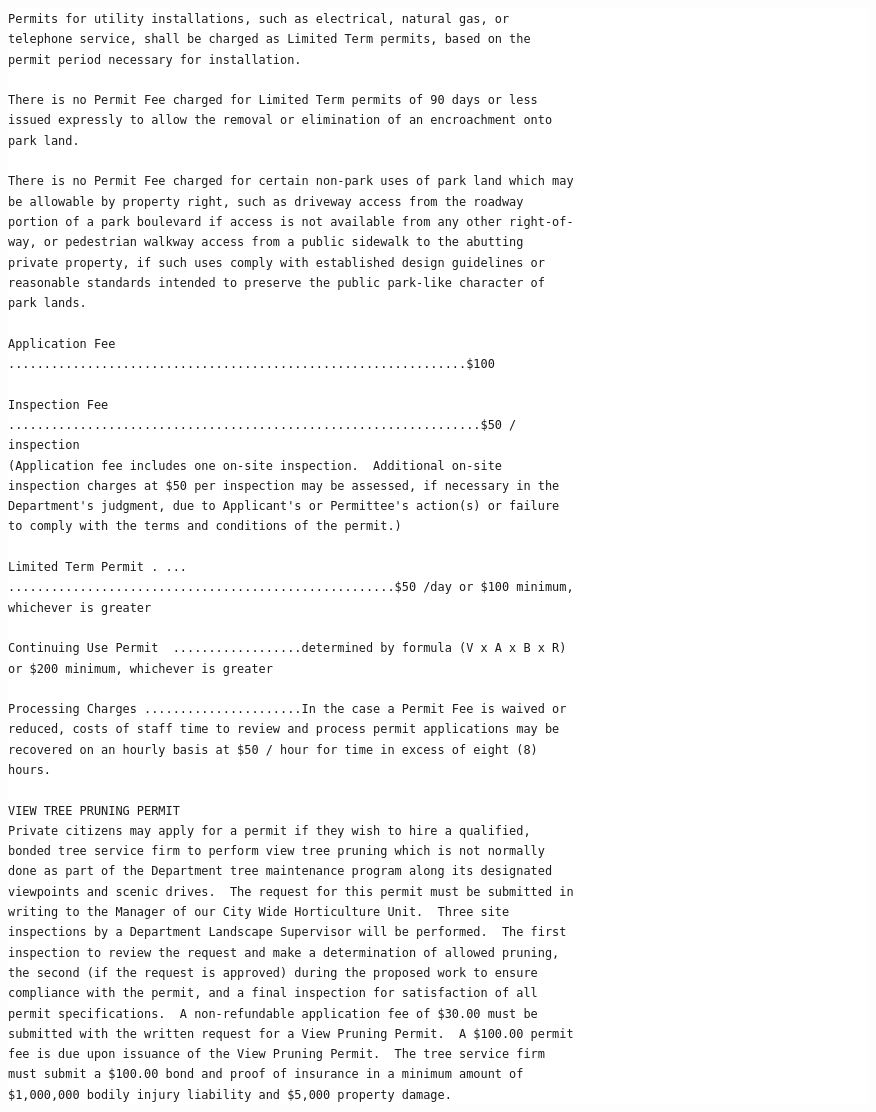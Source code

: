     Permits for utility installations, such as electrical, natural gas, or  
    telephone service, shall be charged as Limited Term permits, based on the  
    permit period necessary for installation.  
  
    There is no Permit Fee charged for Limited Term permits of 90 days or less  
    issued expressly to allow the removal or elimination of an encroachment onto  
    park land.  
  
    There is no Permit Fee charged for certain non-park uses of park land which may  
    be allowable by property right, such as driveway access from the roadway  
    portion of a park boulevard if access is not available from any other right-of-  
    way, or pedestrian walkway access from a public sidewalk to the abutting  
    private property, if such uses comply with established design guidelines or  
    reasonable standards intended to preserve the public park-like character of  
    park lands.  
  
    Application Fee  
    ................................................................$100  
  
    Inspection Fee  
    ..................................................................$50 /  
    inspection  
    (Application fee includes one on-site inspection.  Additional on-site  
    inspection charges at $50 per inspection may be assessed, if necessary in the  
    Department's judgment, due to Applicant's or Permittee's action(s) or failure  
    to comply with the terms and conditions of the permit.)  
  
    Limited Term Permit . ...  
    ......................................................$50 /day or $100 minimum,  
    whichever is greater  
  
    Continuing Use Permit  ..................determined by formula (V x A x B x R)  
    or $200 minimum, whichever is greater  
  
    Processing Charges ......................In the case a Permit Fee is waived or  
    reduced, costs of staff time to review and process permit applications may be  
    recovered on an hourly basis at $50 / hour for time in excess of eight (8)  
    hours.  
  
    VIEW TREE PRUNING PERMIT  
    Private citizens may apply for a permit if they wish to hire a qualified,  
    bonded tree service firm to perform view tree pruning which is not normally  
    done as part of the Department tree maintenance program along its designated  
    viewpoints and scenic drives.  The request for this permit must be submitted in  
    writing to the Manager of our City Wide Horticulture Unit.  Three site  
    inspections by a Department Landscape Supervisor will be performed.  The first  
    inspection to review the request and make a determination of allowed pruning,  
    the second (if the request is approved) during the proposed work to ensure  
    compliance with the permit, and a final inspection for satisfaction of all  
    permit specifications.  A non-refundable application fee of $30.00 must be  
    submitted with the written request for a View Pruning Permit.  A $100.00 permit  
    fee is due upon issuance of the View Pruning Permit.  The tree service firm  
    must submit a $100.00 bond and proof of insurance in a minimum amount of  
    $1,000,000 bodily injury liability and $5,000 property damage.  
  